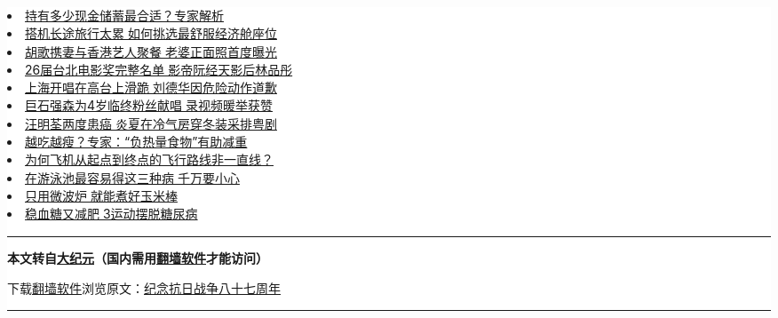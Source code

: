 <li><a href="https://github.com/1992513/djy/blob/master/gb/24/7/5/n14284584.md#1">持有多少现金储蓄最合适？专家解析</a></li>
<li><a href="https://github.com/1992513/djy/blob/master/gb/24/7/6/n14285328.md#1">搭机长途旅行太累 如何挑选最舒服经济舱座位</a></li>
<li><a href="https://github.com/1992513/djy/blob/master/gb/24/7/5/n14284692.md#1">胡歌携妻与香港艺人聚餐 老婆正面照首度曝光</a></li>
<li><a href="https://github.com/1992513/djy/blob/master/gb/24/7/6/n14285195.md#1">26届台北电影奖完整名单 影帝阮经天影后林品彤</a></li>
<li><a href="https://github.com/1992513/djy/blob/master/gb/24/7/6/n14285307.md#1">上海开唱在高台上滑跪 刘德华因危险动作道歉</a></li>
<li><a href="https://github.com/1992513/djy/blob/master/gb/24/7/5/n14284715.md#1">巨石强森为4岁临终粉丝献唱 录视频暖举获赞</a></li>
<li><a href="https://github.com/1992513/djy/blob/master/gb/24/7/6/n14285313.md#1">汪明荃两度患癌 炎夏在冷气房穿冬装采排粤剧</a></li>
<li><a href="https://github.com/1992513/djy/blob/master/gb/24/7/6/n14284934.md#1">越吃越瘦？专家：“负热量食物”有助减重</a></li>
<li><a href="https://github.com/1992513/djy/blob/master/gb/24/7/8/n14286069.md#1">为何飞机从起点到终点的飞行路线非一直线？</a></li>
<li><a href="https://github.com/1992513/djy/blob/master/gb/24/7/7/n14285552.md#1">在游泳池最容易得这三种病 千万要小心</a></li>
<li><a href="https://github.com/1992513/djy/blob/master/gb/24/7/6/n14285219.md#1">只用微波炉 就能煮好玉米棒</a></li>
<li><a href="https://github.com/1992513/djy/blob/master/gb/24/5/16/n14251916.md#1">稳血糖又减肥 3运动摆脱糖尿病</a></li>
<hr>
<strong>本文转自<a href="https://cn.epochtimes.com">大纪元</a>（国内需用<a href="https://github.com/1992513/www/blob/master/README.md#8">翻墙软件</a>才能访问）</strong><p>下载<a href="https://github.com/1992513/www/blob/master/README.md#8">翻墙软件</a>浏览原文：<a href="https://cn.epochtimes.com/gb/24/7/8/n14286214.htm">纪念抗日战争八十七周年</a></p><hr>